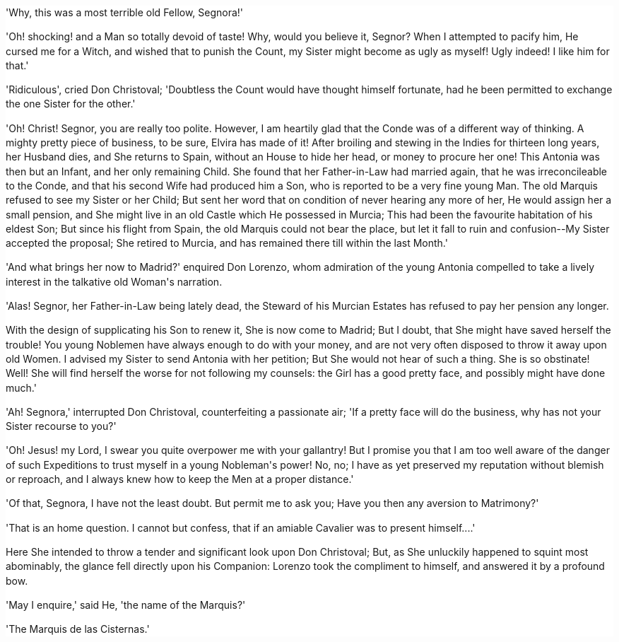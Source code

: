 'Why, this was a most terrible old Fellow, Segnora!' 

'Oh! shocking! and a Man so totally devoid of taste! Why, would you believe it, Segnor? When I attempted to pacify him, He cursed me for a Witch, and wished that to punish the Count, my Sister might become as ugly as myself! Ugly indeed! I like him for that.' 

'Ridiculous', cried Don Christoval; 'Doubtless the Count would have thought himself fortunate, had he been permitted to exchange the one Sister for the other.' 

'Oh! Christ! Segnor, you are really too polite. However, I am heartily glad that the Conde was of a different way of thinking. A mighty pretty piece of business, to be sure, Elvira has made of it! After broiling and stewing in the Indies for thirteen long years, her Husband dies, and She returns to Spain, without an House to hide her head, or money to procure her one! This Antonia was then but an Infant, and her only remaining Child. She found that her Father-in-Law had married again, that he was irreconcileable to the Conde, and that his second Wife had produced him a Son, who is reported to be a very fine young Man. The old Marquis refused to see my Sister or her Child; But sent her word that on condition of never hearing any more of her, He would assign her a small pension, and She might live in an old Castle which He possessed in Murcia; This had been the favourite habitation of his eldest Son; But since his flight from Spain, the old Marquis could not bear the place, but let it fall to ruin and confusion--My Sister accepted the proposal; She retired to Murcia, and has remained there till within the last Month.' 

'And what brings her now to Madrid?' enquired Don Lorenzo, whom admiration of the young Antonia compelled to take a lively interest in the talkative old Woman's narration. 

'Alas! Segnor, her Father-in-Law being lately dead, the Steward of his Murcian Estates has refused to pay her pension any longer. 

With the design of supplicating his Son to renew it, She is now come to Madrid; But I doubt, that She might have saved herself the trouble! You young Noblemen have always enough to do with your money, and are not very often disposed to throw it away upon old Women. I advised my Sister to send Antonia with her petition; But She would not hear of such a thing. She is so obstinate! Well! She will find herself the worse for not following my counsels: the Girl has a good pretty face, and possibly might have done much.' 

'Ah! Segnora,' interrupted Don Christoval, counterfeiting a passionate air; 'If a pretty face will do the business, why has not your Sister recourse to you?' 

'Oh! Jesus! my Lord, I swear you quite overpower me with your gallantry! But I promise you that I am too well aware of the danger of such Expeditions to trust myself in a young Nobleman's power! No, no; I have as yet preserved my reputation without blemish or reproach, and I always knew how to keep the Men at a proper distance.' 

'Of that, Segnora, I have not the least doubt. But permit me to ask you; Have you then any aversion to Matrimony?' 

'That is an home question. I cannot but confess, that if an amiable Cavalier was to present himself....' 

Here She intended to throw a tender and significant look upon Don Christoval; But, as She unluckily happened to squint most abominably, the glance fell directly upon his Companion: Lorenzo took the compliment to himself, and answered it by a profound bow. 

'May I enquire,' said He, 'the name of the Marquis?' 

'The Marquis de las Cisternas.' 
